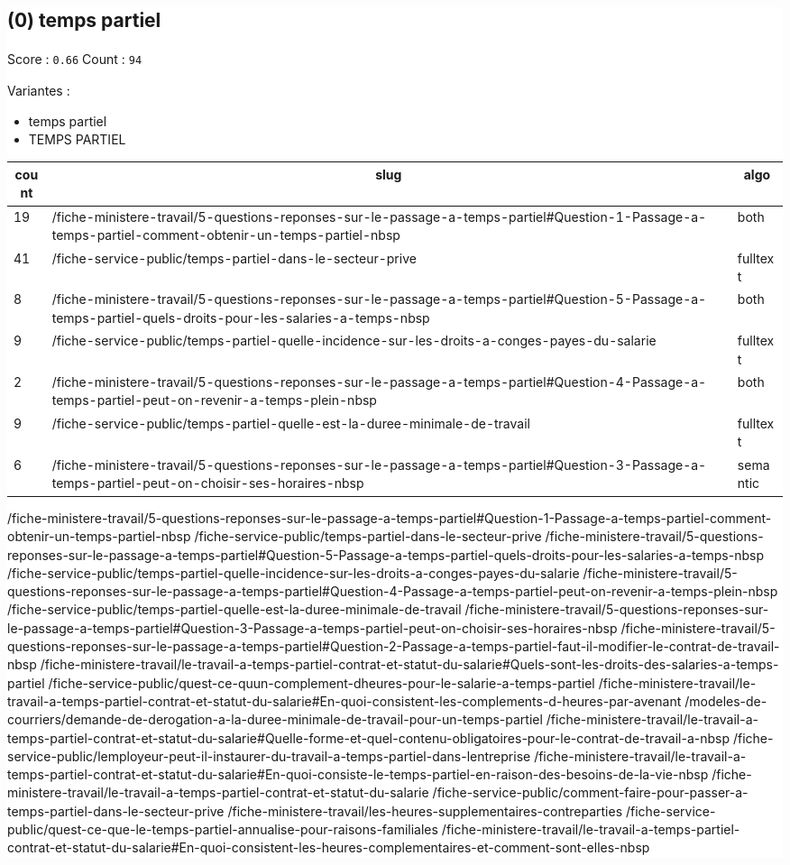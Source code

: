 ## (0) temps partiel
Score : `0.66`
Count : `94`

Variantes :
- temps partiel
- TEMPS PARTIEL

|count|slug|algo|
|--|--|--|
19 | /fiche-ministere-travail/5-questions-reponses-sur-le-passage-a-temps-partiel#Question-1-Passage-a-temps-partiel-comment-obtenir-un-temps-partiel-nbsp | both
41 | /fiche-service-public/temps-partiel-dans-le-secteur-prive | fulltext
8 | /fiche-ministere-travail/5-questions-reponses-sur-le-passage-a-temps-partiel#Question-5-Passage-a-temps-partiel-quels-droits-pour-les-salaries-a-temps-nbsp | both
9 | /fiche-service-public/temps-partiel-quelle-incidence-sur-les-droits-a-conges-payes-du-salarie | fulltext
2 | /fiche-ministere-travail/5-questions-reponses-sur-le-passage-a-temps-partiel#Question-4-Passage-a-temps-partiel-peut-on-revenir-a-temps-plein-nbsp | both
9 | /fiche-service-public/temps-partiel-quelle-est-la-duree-minimale-de-travail | fulltext
6 | /fiche-ministere-travail/5-questions-reponses-sur-le-passage-a-temps-partiel#Question-3-Passage-a-temps-partiel-peut-on-choisir-ses-horaires-nbsp | semantic


/fiche-ministere-travail/5-questions-reponses-sur-le-passage-a-temps-partiel#Question-1-Passage-a-temps-partiel-comment-obtenir-un-temps-partiel-nbsp
/fiche-service-public/temps-partiel-dans-le-secteur-prive
/fiche-ministere-travail/5-questions-reponses-sur-le-passage-a-temps-partiel#Question-5-Passage-a-temps-partiel-quels-droits-pour-les-salaries-a-temps-nbsp
/fiche-service-public/temps-partiel-quelle-incidence-sur-les-droits-a-conges-payes-du-salarie
/fiche-ministere-travail/5-questions-reponses-sur-le-passage-a-temps-partiel#Question-4-Passage-a-temps-partiel-peut-on-revenir-a-temps-plein-nbsp
/fiche-service-public/temps-partiel-quelle-est-la-duree-minimale-de-travail
/fiche-ministere-travail/5-questions-reponses-sur-le-passage-a-temps-partiel#Question-3-Passage-a-temps-partiel-peut-on-choisir-ses-horaires-nbsp
/fiche-ministere-travail/5-questions-reponses-sur-le-passage-a-temps-partiel#Question-2-Passage-a-temps-partiel-faut-il-modifier-le-contrat-de-travail-nbsp
/fiche-ministere-travail/le-travail-a-temps-partiel-contrat-et-statut-du-salarie#Quels-sont-les-droits-des-salaries-a-temps-partiel
/fiche-service-public/quest-ce-quun-complement-dheures-pour-le-salarie-a-temps-partiel
/fiche-ministere-travail/le-travail-a-temps-partiel-contrat-et-statut-du-salarie#En-quoi-consistent-les-complements-d-heures-par-avenant
/modeles-de-courriers/demande-de-derogation-a-la-duree-minimale-de-travail-pour-un-temps-partiel
/fiche-ministere-travail/le-travail-a-temps-partiel-contrat-et-statut-du-salarie#Quelle-forme-et-quel-contenu-obligatoires-pour-le-contrat-de-travail-a-nbsp
/fiche-service-public/lemployeur-peut-il-instaurer-du-travail-a-temps-partiel-dans-lentreprise
/fiche-ministere-travail/le-travail-a-temps-partiel-contrat-et-statut-du-salarie#En-quoi-consiste-le-temps-partiel-en-raison-des-besoins-de-la-vie-nbsp
/fiche-ministere-travail/le-travail-a-temps-partiel-contrat-et-statut-du-salarie
/fiche-service-public/comment-faire-pour-passer-a-temps-partiel-dans-le-secteur-prive
/fiche-ministere-travail/les-heures-supplementaires-contreparties
/fiche-service-public/quest-ce-que-le-temps-partiel-annualise-pour-raisons-familiales
/fiche-ministere-travail/le-travail-a-temps-partiel-contrat-et-statut-du-salarie#En-quoi-consistent-les-heures-complementaires-et-comment-sont-elles-nbsp
